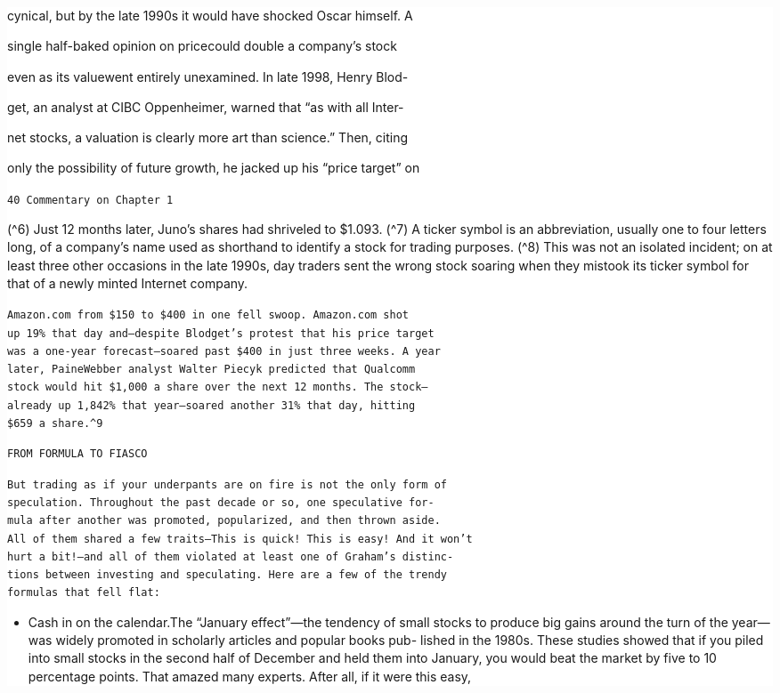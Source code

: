 cynical, but by the late 1990s it would have shocked Oscar himself. A

single half-baked opinion on pricecould double a company’s stock

even as its valuewent entirely unexamined. In late 1998, Henry Blod-

get, an analyst at CIBC Oppenheimer, warned that “as with all Inter-

net stocks, a valuation is clearly more art than science.” Then, citing

only the possibility of future growth, he jacked up his “price target” on

```
40 Commentary on Chapter 1
```
(^6) Just 12 months later, Juno’s shares had shriveled to $1.093.
(^7) A ticker symbol is an abbreviation, usually one to four letters long, of a
company’s name used as shorthand to identify a stock for trading purposes.
(^8) This was not an isolated incident; on at least three other occasions in the
late 1990s, day traders sent the wrong stock soaring when they mistook its
ticker symbol for that of a newly minted Internet company.


```
Amazon.com from $150 to $400 in one fell swoop. Amazon.com shot
up 19% that day and—despite Blodget’s protest that his price target
was a one-year forecast—soared past $400 in just three weeks. A year
later, PaineWebber analyst Walter Piecyk predicted that Qualcomm
stock would hit $1,000 a share over the next 12 months. The stock—
already up 1,842% that year—soared another 31% that day, hitting
$659 a share.^9
```
```
FROM FORMULA TO FIASCO
```
```
But trading as if your underpants are on fire is not the only form of
speculation. Throughout the past decade or so, one speculative for-
mula after another was promoted, popularized, and then thrown aside.
All of them shared a few traits—This is quick! This is easy! And it won’t
hurt a bit!—and all of them violated at least one of Graham’s distinc-
tions between investing and speculating. Here are a few of the trendy
formulas that fell flat:
```
- Cash in on the calendar.The “January effect”—the tendency of
    small stocks to produce big gains around the turn of the year—
    was widely promoted in scholarly articles and popular books pub-
    lished in the 1980s. These studies showed that if you piled into
    small stocks in the second half of December and held them into
    January, you would beat the market by five to 10 percentage
    points. That amazed many experts. After all, if it were this easy,
